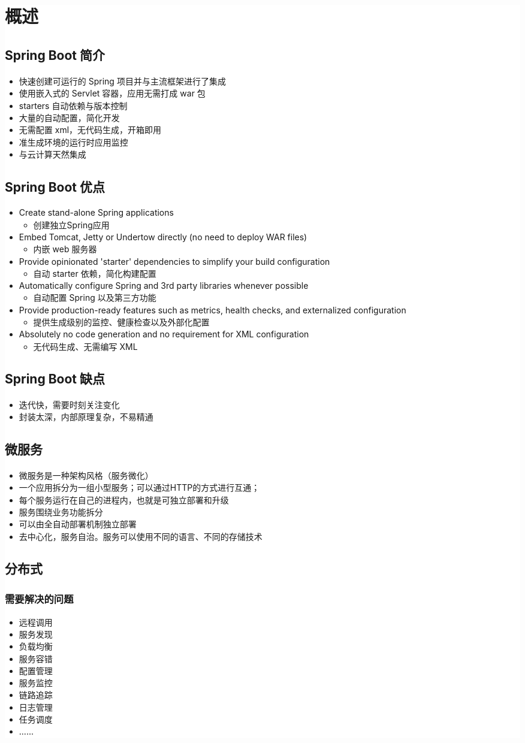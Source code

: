 # 概述

## Spring Boot 简介

-  快速创建可运行的 Spring 项目并与主流框架进行了集成
-  使用嵌入式的 Servlet 容器，应用无需打成 war 包
-  starters 自动依赖与版本控制
-  大量的自动配置，简化开发
-  无需配置 xml，无代码生成，开箱即用
-  准生成环境的运行时应用监控
-  与云计算天然集成

## Spring Boot 优点

- Create stand-alone Spring applications
    - 创建独立Spring应用
- Embed Tomcat, Jetty or Undertow directly (no need to deploy WAR files)
    - 内嵌 web 服务器
- Provide opinionated 'starter' dependencies to simplify your build configuration
    - 自动 starter 依赖，简化构建配置
- Automatically configure Spring and 3rd party libraries whenever possible
    - 自动配置 Spring 以及第三方功能
- Provide production-ready features such as metrics, health checks, and externalized configuration
    - 提供生成级别的监控、健康检查以及外部化配置
- Absolutely no code generation and no requirement for XML configuration
    - 无代码生成、无需编写 XML

## Spring Boot 缺点

- 迭代快，需要时刻关注变化
- 封装太深，内部原理复杂，不易精通

## 微服务

- 微服务是一种架构风格（服务微化）
- 一个应用拆分为一组小型服务；可以通过HTTP的方式进行互通；
- 每个服务运行在自己的进程内，也就是可独立部署和升级
- 服务围绕业务功能拆分
- 可以由全自动部署机制独立部署
- 去中心化，服务自治。服务可以使用不同的语言、不同的存储技术

## 分布式

### 需要解决的问题

- 远程调用
- 服务发现
- 负载均衡
- 服务容错
- 配置管理
- 服务监控
- 链路追踪
- 日志管理
- 任务调度
- ......
